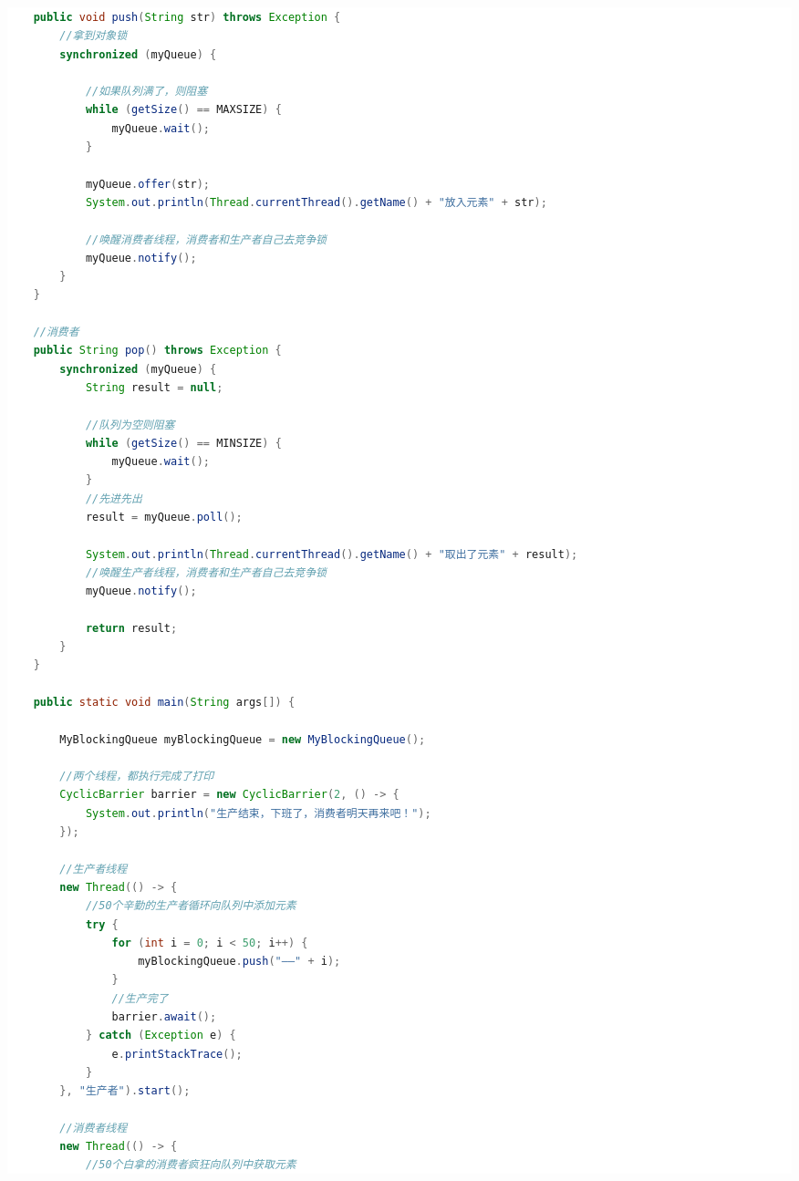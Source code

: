```java
    public void push(String str) throws Exception {
        //拿到对象锁
        synchronized (myQueue) {

            //如果队列满了，则阻塞
            while (getSize() == MAXSIZE) {
                myQueue.wait();
            }

            myQueue.offer(str);
            System.out.println(Thread.currentThread().getName() + "放入元素" + str);

            //唤醒消费者线程，消费者和生产者自己去竞争锁
            myQueue.notify();
        }
    }

    //消费者
    public String pop() throws Exception {
        synchronized (myQueue) {
            String result = null;

            //队列为空则阻塞
            while (getSize() == MINSIZE) {
                myQueue.wait();
            }
            //先进先出
            result = myQueue.poll();

            System.out.println(Thread.currentThread().getName() + "取出了元素" + result);
            //唤醒生产者线程，消费者和生产者自己去竞争锁
            myQueue.notify();

            return result;
        }
    }

    public static void main(String args[]) {

        MyBlockingQueue myBlockingQueue = new MyBlockingQueue();

        //两个线程，都执行完成了打印
        CyclicBarrier barrier = new CyclicBarrier(2, () -> {
            System.out.println("生产结束，下班了，消费者明天再来吧！");
        });

        //生产者线程
        new Thread(() -> {
            //50个辛勤的生产者循环向队列中添加元素
            try {
                for (int i = 0; i < 50; i++) {
                    myBlockingQueue.push("——" + i);
                }
                //生产完了
                barrier.await();
            } catch (Exception e) {
                e.printStackTrace();
            }
        }, "生产者").start();

        //消费者线程
        new Thread(() -> {
            //50个白拿的消费者疯狂向队列中获取元素
```